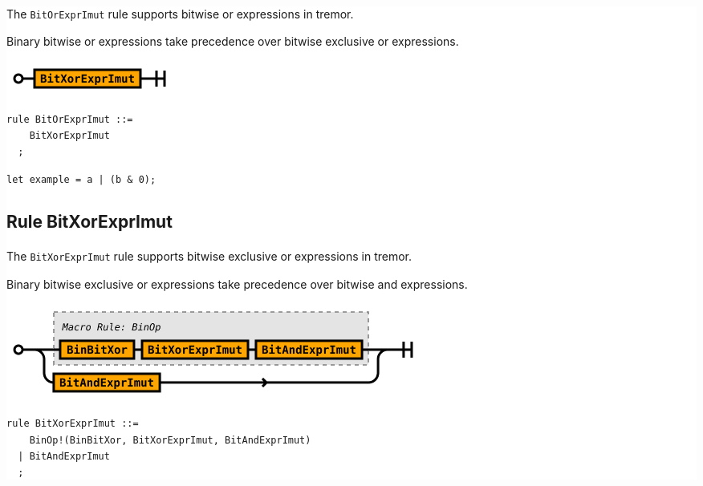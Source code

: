 The `BitOrExprImut` rule supports bitwise or expressions in tremor.

Binary bitwise or expressions take precedence over bitwise exclusive or expressions.



<img src="./svg/bitorexprimut.svg" alt="BitOrExprImut" width="207" height="42"/>

```ebnf
rule BitOrExprImut ::=
    BitXorExprImut 
  ;

```





```tremor
let example = a | (b & 0);
```



## Rule BitXorExprImut

The `BitXorExprImut` rule supports bitwise exclusive or expressions in tremor.

Binary bitwise exclusive or expressions take precedence over bitwise and expressions.



<img src="./svg/bitxorexprimut.svg" alt="BitXorExprImut" width="515" height="119"/>

```ebnf
rule BitXorExprImut ::=
    BinOp!(BinBitXor, BitXorExprImut, BitAndExprImut) 
  | BitAndExprImut 
  ;

```


